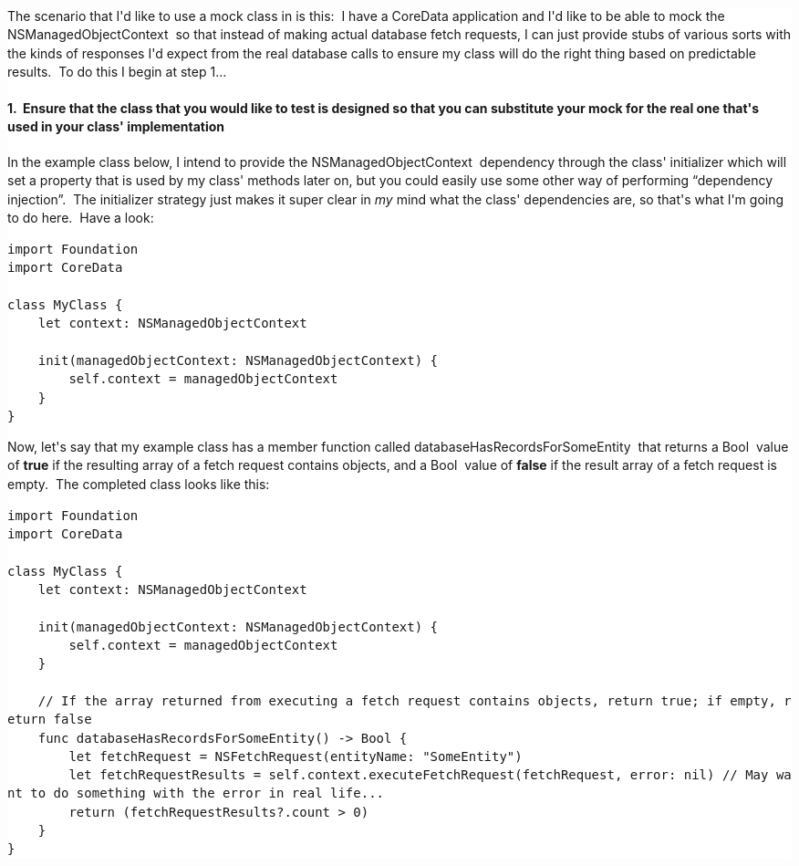 The scenario that I'd like to use a mock class in is this: &nbsp;I have a CoreData application and I'd like to be able to mock the <span class="lang:swift decode:true  crayon-inline ">NSManagedObjectContext</span>&nbsp;&nbsp;so that instead of making actual database fetch requests, I can just provide stubs of various sorts with the kinds of responses I'd expect from the real database calls to ensure my class will do the right thing based on predictable results. &nbsp;To do this I begin at step 1&#8230;

#### 1. &nbsp;Ensure that the&nbsp;class that you would like to test is designed so that you can substitute your mock for the real one that's used in your class' implementation

In the&nbsp;example class below, I&nbsp;intend to provide the <span class="lang:swift decode:true  crayon-inline ">NSManagedObjectContext</span>&nbsp;&nbsp;dependency through&nbsp;the class' initializer which will set a property that is used by my class' methods later on, but you could easily use&nbsp;some other way of performing &#8220;dependency injection&#8221;. &nbsp;The initializer strategy just makes it super clear in _my_ mind what the class' dependencies are, so that's what I'm going to do here. &nbsp;Have a look:

<pre class="lang:swift mark:5-9 decode:true">import Foundation
import CoreData

class MyClass {
    let context: NSManagedObjectContext
    
    init(managedObjectContext: NSManagedObjectContext) {
        self.context = managedObjectContext
    }
}</pre>

Now, let's say that my example class has a member function called&nbsp;<span class="lang:swift decode:true  crayon-inline">databaseHasRecordsForSomeEntity</span>&nbsp; that returns a <span class="lang:swift decode:true  crayon-inline ">Bool</span>&nbsp;&nbsp;value of **true** if the resulting array of a fetch request contains objects, and a <span class="lang:swift decode:true  crayon-inline ">Bool</span>&nbsp;&nbsp;value of **false** if the result array of a fetch request is empty. &nbsp;The completed class looks like this:

<pre class="lang:swift mark:12-16 decode:true">import Foundation
import CoreData

class MyClass {
    let context: NSManagedObjectContext
    
    init(managedObjectContext: NSManagedObjectContext) {
        self.context = managedObjectContext
    }
    
    // If the array returned from executing a fetch request contains objects, return true; if empty, return false
    func databaseHasRecordsForSomeEntity() -&gt; Bool {
        let fetchRequest = NSFetchRequest(entityName: "SomeEntity")
        let fetchRequestResults = self.context.executeFetchRequest(fetchRequest, error: nil) // May want to do something with the error in real life...
        return (fetchRequestResults?.count &gt; 0)
    }
}</pre>
